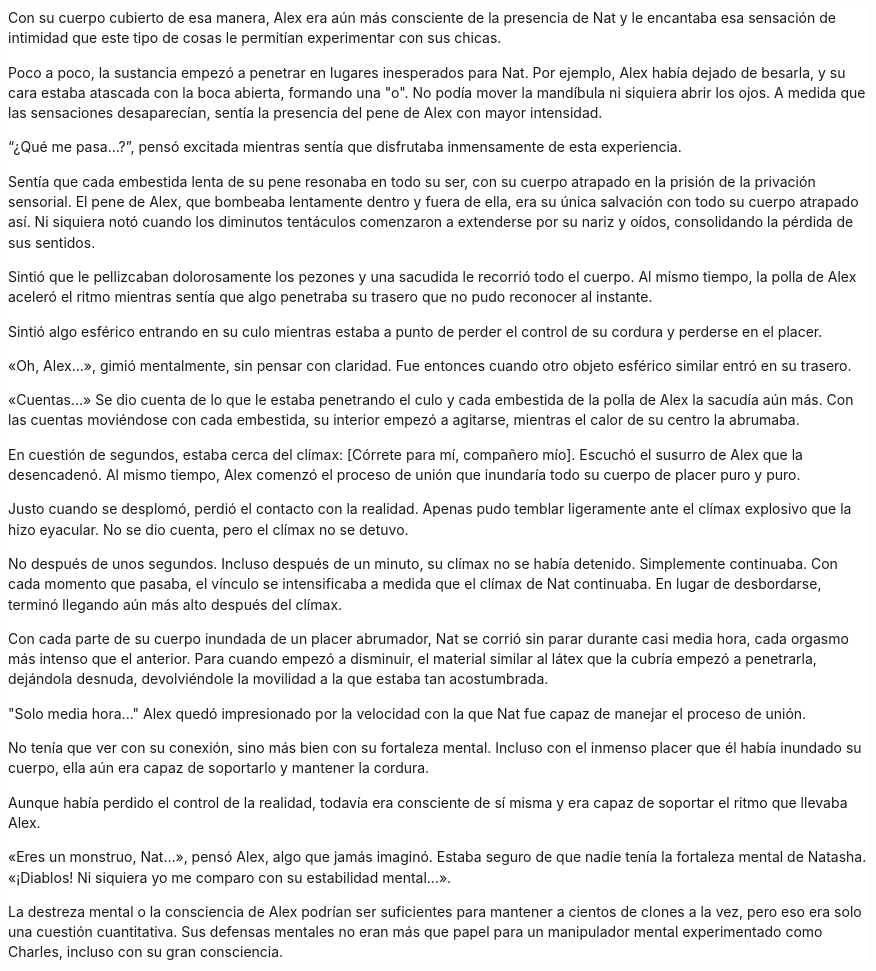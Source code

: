 Con su cuerpo cubierto de esa manera, Alex era aún más consciente de la presencia de Nat y le encantaba esa sensación de intimidad que este tipo de cosas le permitían experimentar con sus chicas.

Poco a poco, la sustancia empezó a penetrar en lugares inesperados para Nat. Por ejemplo, Alex había dejado de besarla, y su cara estaba atascada con la boca abierta, formando una "o". No podía mover la mandíbula ni siquiera abrir los ojos. A medida que las sensaciones desaparecían, sentía la presencia del pene de Alex con mayor intensidad.

“¿Qué me pasa…?”, pensó excitada mientras sentía que disfrutaba inmensamente de esta experiencia.

Sentía que cada embestida lenta de su pene resonaba en todo su ser, con su cuerpo atrapado en la prisión de la privación sensorial. El pene de Alex, que bombeaba lentamente dentro y fuera de ella, era su única salvación con todo su cuerpo atrapado así. Ni siquiera notó cuando los diminutos tentáculos comenzaron a extenderse por su nariz y oídos, consolidando la pérdida de sus sentidos.

Sintió que le pellizcaban dolorosamente los pezones y una sacudida le recorrió todo el cuerpo. Al mismo tiempo, la polla de Alex aceleró el ritmo mientras sentía que algo penetraba su trasero que no pudo reconocer al instante.

Sintió algo esférico entrando en su culo mientras estaba a punto de perder el control de su cordura y perderse en el placer.

«Oh, Alex...», gimió mentalmente, sin pensar con claridad. Fue entonces cuando otro objeto esférico similar entró en su trasero.

«Cuentas…» Se dio cuenta de lo que le estaba penetrando el culo y cada embestida de la polla de Alex la sacudía aún más. Con las cuentas moviéndose con cada embestida, su interior empezó a agitarse, mientras el calor de su centro la abrumaba.

En cuestión de segundos, estaba cerca del clímax: [Córrete para mí, compañero mío]. Escuchó el susurro de Alex que la desencadenó. Al mismo tiempo, Alex comenzó el proceso de unión que inundaría todo su cuerpo de placer puro y puro.

Justo cuando se desplomó, perdió el contacto con la realidad. Apenas pudo temblar ligeramente ante el clímax explosivo que la hizo eyacular. No se dio cuenta, pero el clímax no se detuvo.

No después de unos segundos. Incluso después de un minuto, su clímax no se había detenido. Simplemente continuaba. Con cada momento que pasaba, el vínculo se intensificaba a medida que el clímax de Nat continuaba. En lugar de desbordarse, terminó llegando aún más alto después del clímax.

Con cada parte de su cuerpo inundada de un placer abrumador, Nat se corrió sin parar durante casi media hora, cada orgasmo más intenso que el anterior. Para cuando empezó a disminuir, el material similar al látex que la cubría empezó a penetrarla, dejándola desnuda, devolviéndole la movilidad a la que estaba tan acostumbrada.

"Solo media hora..." Alex quedó impresionado por la velocidad con la que Nat fue capaz de manejar el proceso de unión.

No tenía que ver con su conexión, sino más bien con su fortaleza mental. Incluso con el inmenso placer que él había inundado su cuerpo, ella aún era capaz de soportarlo y mantener la cordura.

Aunque había perdido el control de la realidad, todavía era consciente de sí misma y era capaz de soportar el ritmo que llevaba Alex.

«Eres un monstruo, Nat…», pensó Alex, algo que jamás imaginó. Estaba seguro de que nadie tenía la fortaleza mental de Natasha. «¡Diablos! Ni siquiera yo me comparo con su estabilidad mental…».

La destreza mental o la consciencia de Alex podrían ser suficientes para mantener a cientos de clones a la vez, pero eso era solo una cuestión cuantitativa. Sus defensas mentales no eran más que papel para un manipulador mental experimentado como Charles, incluso con su gran consciencia.
